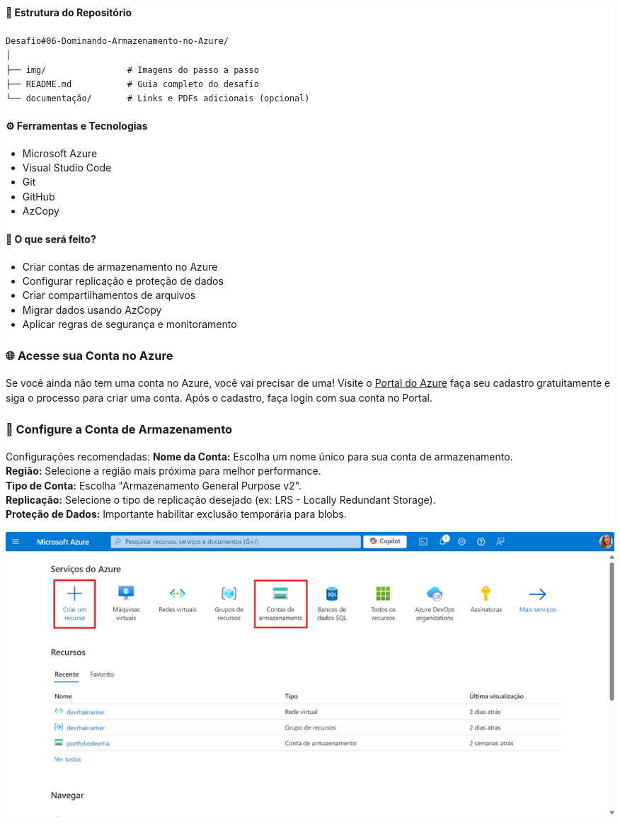 #### 📁 Estrutura do Repositório
```
Desafio#06-Dominando-Armazenamento-no-Azure/
│
├── img/                # Imagens do passo a passo
├── README.md           # Guia completo do desafio
└── documentação/       # Links e PDFs adicionais (opcional)
```

#### ⚙️ Ferramentas e Tecnologias
- Microsoft Azure
- Visual Studio Code
- Git
- GitHub
- AzCopy

#### 🧠 O que será feito?
- Criar contas de armazenamento no Azure
- Configurar replicação e proteção de dados
- Criar compartilhamentos de arquivos
- Migrar dados usando AzCopy
- Aplicar regras de segurança e monitoramento

### 🌐 Acesse sua Conta no Azure

Se você ainda não tem uma conta no Azure, você vai precisar de uma! Visite o [Portal do Azure](https://portal.azure.com/) faça seu cadastro gratuitamente e siga o processo para criar uma conta. Após o cadastro, faça login com sua conta no Portal.

### 🔨 Configure a Conta de Armazenamento 
Configurações recomendadas:
**Nome da Conta:** Escolha um nome único para sua conta de armazenamento.  
**Região:** Selecione a região mais próxima para melhor performance.  
**Tipo de Conta:** Escolha "Armazenamento General Purpose v2".  
**Replicação:** Selecione o tipo de replicação desejado (ex: LRS - Locally Redundant Storage).  
**Proteção de Dados:** Importante habilitar exclusão temporária para blobs.

![Imagem 1](https://github.com/rhayssakramer/formacao-azure-fundamentals/blob/main/Desafio%2306-Dominando-Armazenamento-no-Azure/img/img1.png)